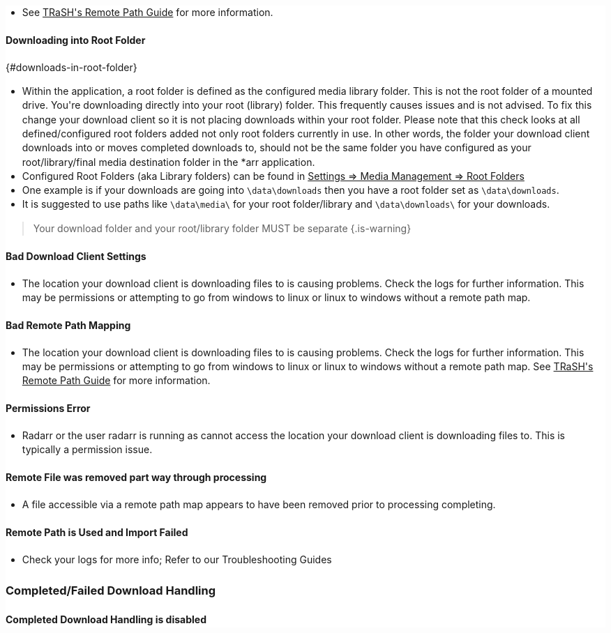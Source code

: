 - See [TRaSH's Remote Path Guide](https://trash-guides.info/Radarr/Radarr-remote-path-mapping/) for more information.

#### Downloading into Root Folder

{#downloads-in-root-folder}

- Within the application, a root folder is defined as the configured media library folder. This is not the root folder of a mounted drive. You're downloading directly into your root (library) folder. This frequently causes issues and is not advised. To fix this change your download client so it is not placing downloads within your root folder. Please note that this check looks at all defined/configured root folders added not only root folders currently in use. In other words, the folder your download client downloads into or moves completed downloads to, should not be the same folder you have configured as your root/library/final media destination folder in the *arr application.
- Configured Root Folders (aka Library folders) can be found in [Settings => Media Management => Root Folders](/radarr/settings/#root-folders)
- One example is if your downloads are going into `\data\downloads` then you have a root folder set as `\data\downloads`.
- It is suggested to use paths like `\data\media\` for your root folder/library and `\data\downloads\` for your downloads.

> Your download folder and your root/library folder MUST be separate
{.is-warning}

#### Bad Download Client Settings

- The location your download client is downloading files to is causing problems. Check the logs for further information. This may be permissions or attempting to go from windows to linux or linux to windows without a remote path map.

#### Bad Remote Path Mapping

- The location your download client is downloading files to is causing problems. Check the logs for further information. This may be permissions or attempting to go from windows to linux or linux to windows without a remote path map. See [TRaSH's Remote Path Guide](https://trash-guides.info/Radarr/Radarr-remote-path-mapping/) for more information.

#### Permissions Error

- Radarr or the user radarr is running as cannot access the location your download client is downloading files to. This is typically a permission issue.

#### Remote File was removed part way through processing

- A file accessible via a remote path map appears to have been removed prior to processing completing.

#### Remote Path is Used and Import Failed

- Check your logs for more info; Refer to our Troubleshooting Guides

### Completed/Failed Download Handling

#### Completed Download Handling is disabled
